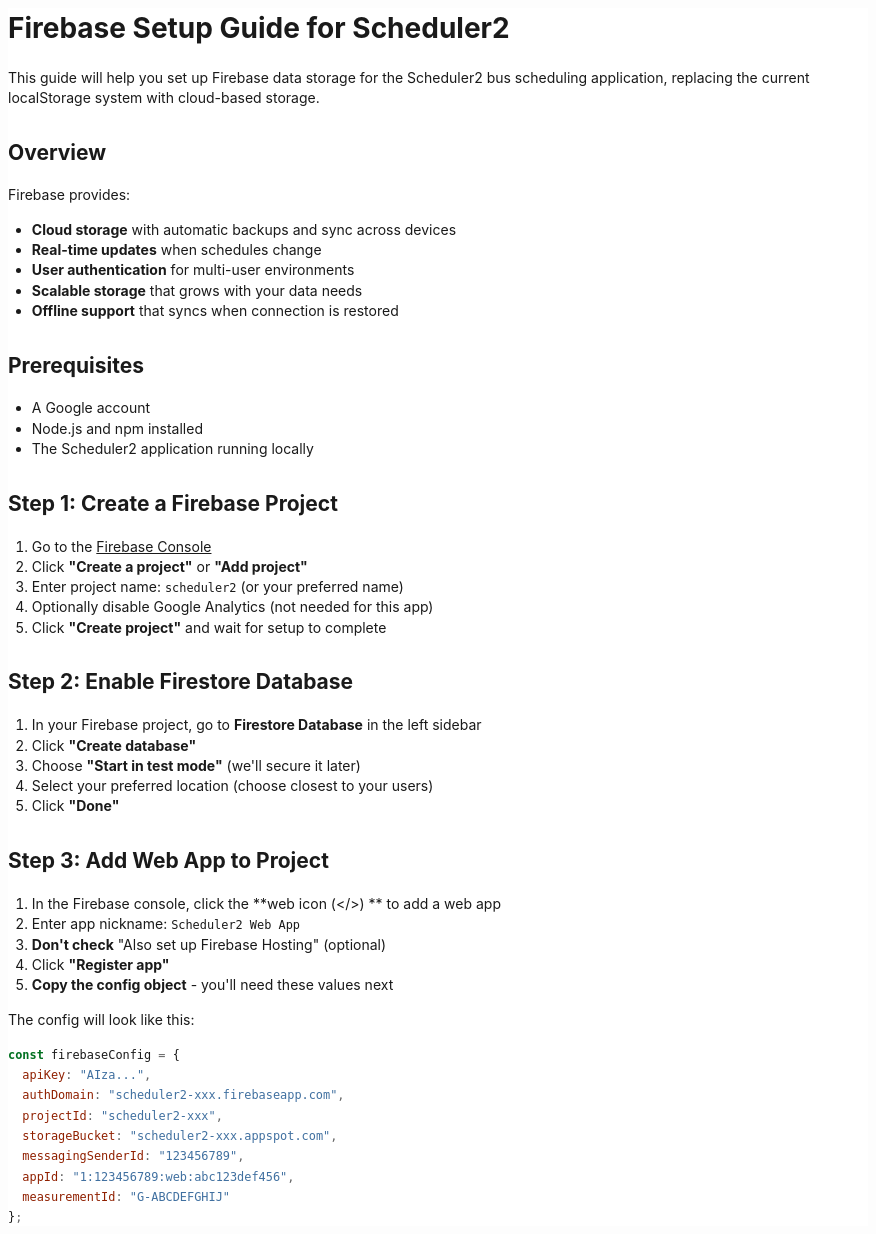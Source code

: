 # Firebase Setup Guide for Scheduler2

This guide will help you set up Firebase data storage for the Scheduler2 bus scheduling application, replacing the current localStorage system with cloud-based storage.

## Overview

Firebase provides:
- **Cloud storage** with automatic backups and sync across devices
- **Real-time updates** when schedules change
- **User authentication** for multi-user environments
- **Scalable storage** that grows with your data needs
- **Offline support** that syncs when connection is restored

## Prerequisites

- A Google account
- Node.js and npm installed
- The Scheduler2 application running locally

## Step 1: Create a Firebase Project

1. Go to the [Firebase Console](https://console.firebase.google.com/)
2. Click **"Create a project"** or **"Add project"**
3. Enter project name: `scheduler2` (or your preferred name)
4. Optionally disable Google Analytics (not needed for this app)
5. Click **"Create project"** and wait for setup to complete

## Step 2: Enable Firestore Database

1. In your Firebase project, go to **Firestore Database** in the left sidebar
2. Click **"Create database"**
3. Choose **"Start in test mode"** (we'll secure it later)
4. Select your preferred location (choose closest to your users)
5. Click **"Done"**

## Step 3: Add Web App to Project

1. In the Firebase console, click the **web icon (</>) ** to add a web app
2. Enter app nickname: `Scheduler2 Web App`
3. **Don't check** "Also set up Firebase Hosting" (optional)
4. Click **"Register app"**
5. **Copy the config object** - you'll need these values next

The config will look like this:
```javascript
const firebaseConfig = {
  apiKey: "AIza...",
  authDomain: "scheduler2-xxx.firebaseapp.com",
  projectId: "scheduler2-xxx",
  storageBucket: "scheduler2-xxx.appspot.com",
  messagingSenderId: "123456789",
  appId: "1:123456789:web:abc123def456",
  measurementId: "G-ABCDEFGHIJ"
};
```
